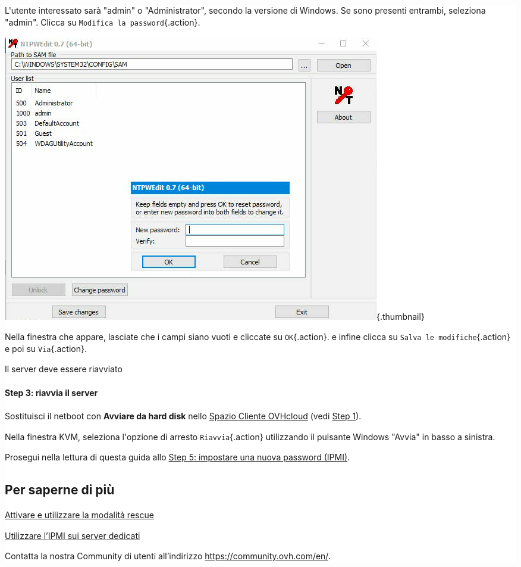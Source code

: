 L'utente interessato sarà "admin" o "Administrator", secondo la versione di Windows. Se sono presenti entrambi, seleziona "admin". Clicca su `Modifica la password`{.action}.

![ntpwedit](images/adminpw_win_10.png){.thumbnail}

Nella finestra che appare, lasciate che i campi siano vuoti e cliccate su `OK`{.action}. e infine clicca su `Salva le modifiche`{.action} e poi su `Via`{.action}.

Il server deve essere riavviato

#### Step 3: riavvia il server 

Sostituisci il netboot con **Avviare da hard disk** nello [Spazio Cliente OVHcloud](https://www.ovh.com/auth/?action=gotomanager&from=https://www.ovh.it/&ovhSubsidiary=it) (vedi [Step 1](./#step-1-riavvia-il-server-in-modalita-rescue)). 

Nella finestra KVM, seleziona l'opzione di arresto `Riavvia`{.action} utilizzando il pulsante Windows "Avvia" in basso a sinistra.

Prosegui nella lettura di questa guida allo [Step 5: impostare una nuova password (IPMI)](./#step-5-definire-una-nuova-password-ipmi).


## Per saperne di più

[Attivare e utilizzare la modalità rescue](/pages/bare_metal_cloud/dedicated_servers/rescue_mode)

[Utilizzare l’IPMI sui server dedicati](/pages/bare_metal_cloud/dedicated_servers/using_ipmi_on_dedicated_servers)

Contatta la nostra Community di utenti all’indirizzo <https://community.ovh.com/en/>.
